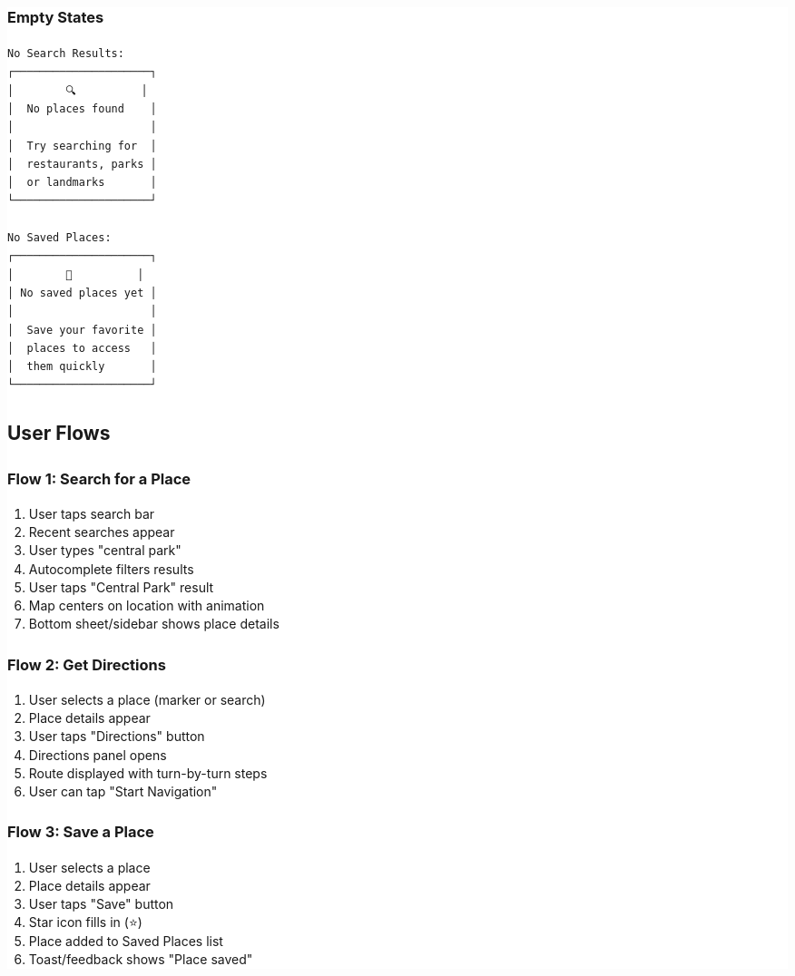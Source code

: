 
### Empty States
```
No Search Results:
┌─────────────────────┐
│        🔍          │
│  No places found    │
│                     │
│  Try searching for  │
│  restaurants, parks │
│  or landmarks       │
└─────────────────────┘

No Saved Places:
┌─────────────────────┐
│        📍          │
│ No saved places yet │
│                     │
│  Save your favorite │
│  places to access   │
│  them quickly       │
└─────────────────────┘
```

## User Flows

### Flow 1: Search for a Place
1. User taps search bar
2. Recent searches appear
3. User types "central park"
4. Autocomplete filters results
5. User taps "Central Park" result
6. Map centers on location with animation
7. Bottom sheet/sidebar shows place details

### Flow 2: Get Directions
1. User selects a place (marker or search)
2. Place details appear
3. User taps "Directions" button
4. Directions panel opens
5. Route displayed with turn-by-turn steps
6. User can tap "Start Navigation"

### Flow 3: Save a Place
1. User selects a place
2. Place details appear
3. User taps "Save" button
4. Star icon fills in (⭐)
5. Place added to Saved Places list
6. Toast/feedback shows "Place saved"
